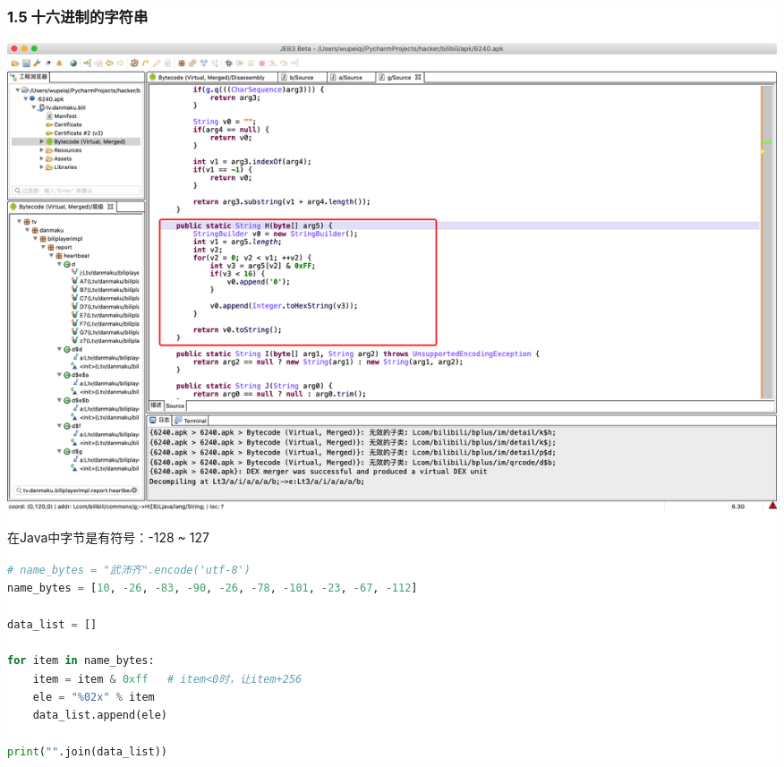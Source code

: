 





### 1.5 十六进制的字符串



![image-20211012191556212](assets/image-20211012191556212.png)



在Java中字节是有符号：-128 ~ 127 

```python
# name_bytes = "武沛齐".encode('utf-8')
name_bytes = [10, -26, -83, -90, -26, -78, -101, -23, -67, -112]

data_list = []

for item in name_bytes:
    item = item & 0xff   # item<0时，让item+256
    ele = "%02x" % item
    data_list.append(ele)
    
print("".join(data_list))
```
